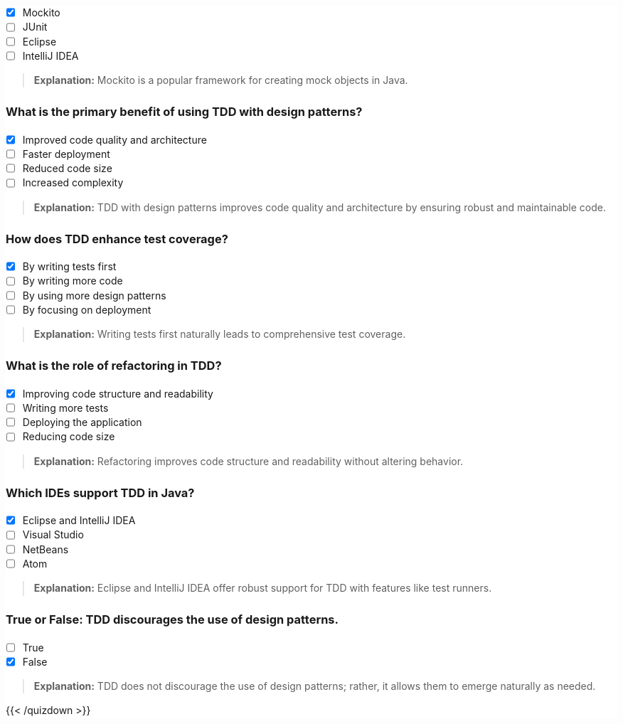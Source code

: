 - [x] Mockito
- [ ] JUnit
- [ ] Eclipse
- [ ] IntelliJ IDEA

> **Explanation:** Mockito is a popular framework for creating mock objects in Java.

### What is the primary benefit of using TDD with design patterns?

- [x] Improved code quality and architecture
- [ ] Faster deployment
- [ ] Reduced code size
- [ ] Increased complexity

> **Explanation:** TDD with design patterns improves code quality and architecture by ensuring robust and maintainable code.

### How does TDD enhance test coverage?

- [x] By writing tests first
- [ ] By writing more code
- [ ] By using more design patterns
- [ ] By focusing on deployment

> **Explanation:** Writing tests first naturally leads to comprehensive test coverage.

### What is the role of refactoring in TDD?

- [x] Improving code structure and readability
- [ ] Writing more tests
- [ ] Deploying the application
- [ ] Reducing code size

> **Explanation:** Refactoring improves code structure and readability without altering behavior.

### Which IDEs support TDD in Java?

- [x] Eclipse and IntelliJ IDEA
- [ ] Visual Studio
- [ ] NetBeans
- [ ] Atom

> **Explanation:** Eclipse and IntelliJ IDEA offer robust support for TDD with features like test runners.

### True or False: TDD discourages the use of design patterns.

- [ ] True
- [x] False

> **Explanation:** TDD does not discourage the use of design patterns; rather, it allows them to emerge naturally as needed.

{{< /quizdown >}}
